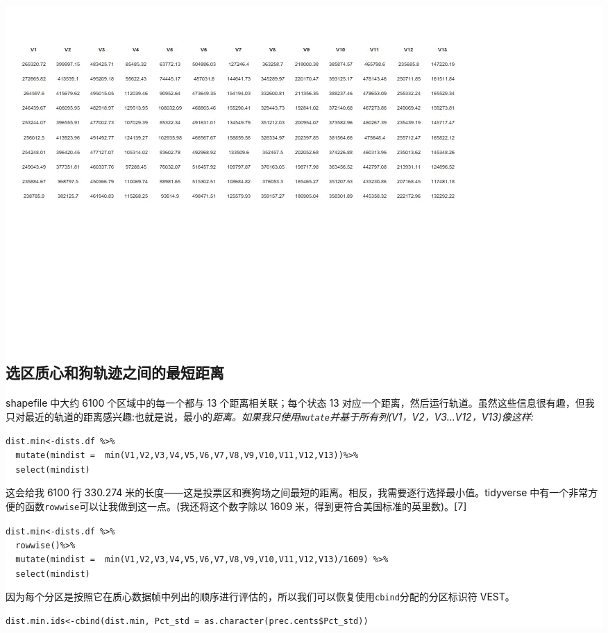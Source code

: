 ![](img/8e7f8a5535484a299ef12ec36ee53332.png)

## 选区质心和狗轨迹之间的最短距离

shapefile 中大约 6100 个区域中的每一个都与 13 个距离相关联；每个状态 13 对应一个距离，然后运行轨道。虽然这些信息很有趣，但我只对最近的轨道的距离感兴趣:也就是说，最小的*距离。如果我只使用`mutate`并基于所有列(V1，V2，V3...V12，V13)像这样:*

```
dist.min<-dists.df %>%
  mutate(mindist =  min(V1,V2,V3,V4,V5,V6,V7,V8,V9,V10,V11,V12,V13))%>%
  select(mindist)
```

这会给我 6100 行 330.274 米的长度——这是投票区和赛狗场之间最短的距离。相反，我需要逐行选择最小值。tidyverse 中有一个非常方便的函数`rowwise`可以让我做到这一点。(我还将这个数字除以 1609 米，得到更符合美国标准的英里数)。[7]

```
dist.min<-dists.df %>%
  rowwise()%>%
  mutate(mindist =  min(V1,V2,V3,V4,V5,V6,V7,V8,V9,V10,V11,V12,V13)/1609) %>%
  select(mindist)
```

因为每个分区是按照它在质心数据帧中列出的顺序进行评估的，所以我们可以恢复使用`cbind`分配的分区标识符 VEST。

```
dist.min.ids<-cbind(dist.min, Pct_std = as.character(prec.cents$Pct_std))
```
